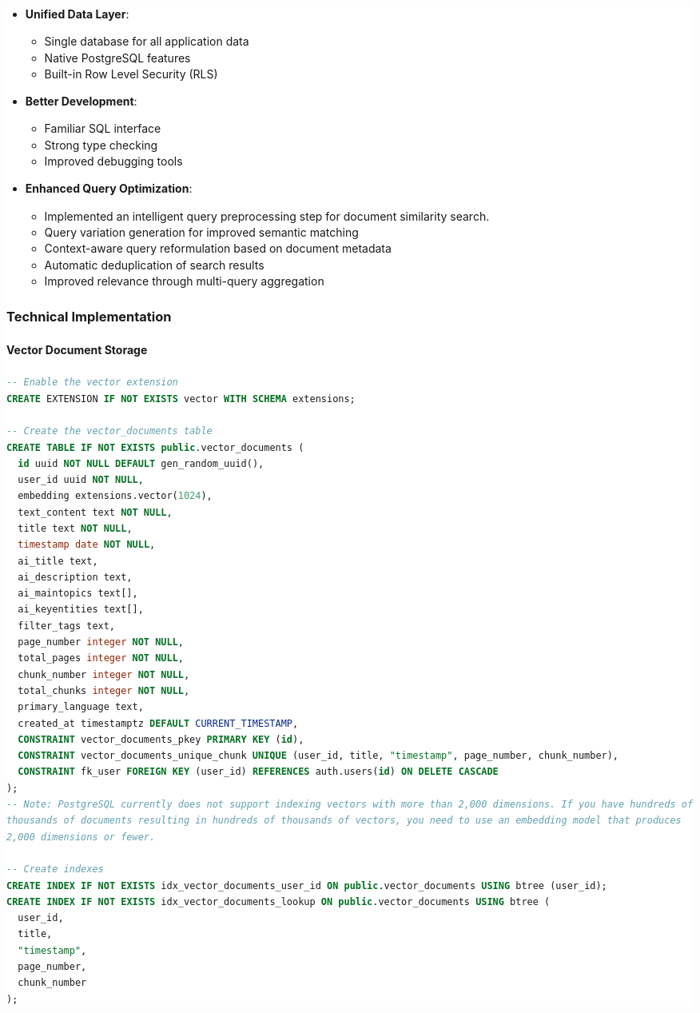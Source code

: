 - **Unified Data Layer**:

  - Single database for all application data
  - Native PostgreSQL features
  - Built-in Row Level Security (RLS)

- **Better Development**:

  - Familiar SQL interface
  - Strong type checking
  - Improved debugging tools

- **Enhanced Query Optimization**:
  - Implemented an intelligent query preprocessing step for document similarity search.
  - Query variation generation for improved semantic matching
  - Context-aware query reformulation based on document metadata
  - Automatic deduplication of search results
  - Improved relevance through multi-query aggregation

### Technical Implementation

#### Vector Document Storage

```sql
-- Enable the vector extension
CREATE EXTENSION IF NOT EXISTS vector WITH SCHEMA extensions;

-- Create the vector_documents table
CREATE TABLE IF NOT EXISTS public.vector_documents (
  id uuid NOT NULL DEFAULT gen_random_uuid(),
  user_id uuid NOT NULL,
  embedding extensions.vector(1024),
  text_content text NOT NULL,
  title text NOT NULL,
  timestamp date NOT NULL,
  ai_title text,
  ai_description text,
  ai_maintopics text[],
  ai_keyentities text[],
  filter_tags text,
  page_number integer NOT NULL,
  total_pages integer NOT NULL,
  chunk_number integer NOT NULL,
  total_chunks integer NOT NULL,
  primary_language text,
  created_at timestamptz DEFAULT CURRENT_TIMESTAMP,
  CONSTRAINT vector_documents_pkey PRIMARY KEY (id),
  CONSTRAINT vector_documents_unique_chunk UNIQUE (user_id, title, "timestamp", page_number, chunk_number),
  CONSTRAINT fk_user FOREIGN KEY (user_id) REFERENCES auth.users(id) ON DELETE CASCADE
);
-- Note: PostgreSQL currently does not support indexing vectors with more than 2,000 dimensions. If you have hundreds of thousands of documents resulting in hundreds of thousands of vectors, you need to use an embedding model that produces 2,000 dimensions or fewer.

-- Create indexes
CREATE INDEX IF NOT EXISTS idx_vector_documents_user_id ON public.vector_documents USING btree (user_id);
CREATE INDEX IF NOT EXISTS idx_vector_documents_lookup ON public.vector_documents USING btree (
  user_id,
  title,
  "timestamp",
  page_number,
  chunk_number
);

```